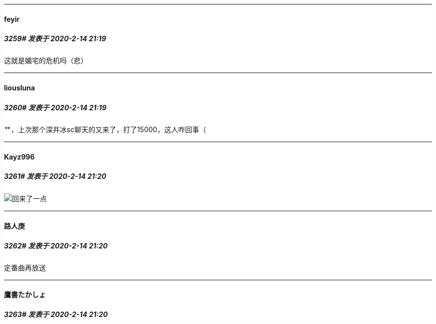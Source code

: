 
-----

####  feyir  
##### 3259#       发表于 2020-2-14 21:19




这就是媚宅的危机吗（悲）







-----

####  liousluna  
##### 3260#       发表于 2020-2-14 21:19




艹，上次那个深井冰sc聊天的又来了，打了15000，这人咋回事（







-----

####  Kayz996  
##### 3261#       发表于 2020-2-14 21:20



<img src="https://static.saraba1st.com/image/smiley/face2017/072.png" referrerpolicy="no-referrer">回来了一点







-----

####  路人庚  
##### 3262#       发表于 2020-2-14 21:20




定番曲再放送







-----

####  鷹書たかしょ  
##### 3263#       发表于 2020-2-14 21:20
